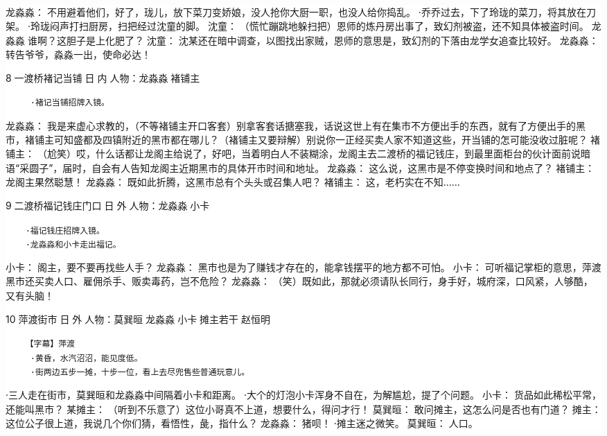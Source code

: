 龙淼淼：
不用避着他们，好了，珑儿，放下菜刀变娇娘，没人抢你大厨一职，也没人给你捣乱。
·乔乔过去，下了玲珑的菜刀，将其放在刀架。
·玲珑闷声打扫厨房，扫把经过沈童的脚。
沈童：
（慌忙蹦跳地躲扫把）恩师的炼丹房出事了，致幻剂被盗，还不知具体被盗时间。
龙淼淼
谁啊？这胆子是上化肥了？
沈童：
沈某还在暗中调查，以图找出家贼，恩师的意思是，致幻剂的下落由龙学女追查比较好。
龙淼淼：
转告爷爷，淼淼一出，使命必达！

8      一渡桥褚记当铺  日  内
         人物：龙淼淼   褚铺主 
        
         ·褚记当铺招牌入镜。
龙淼淼：
我是来虚心求教的，（不等褚铺主开口客套）别拿客套话搪塞我，话说这世上有在集市不方便出手的东西，就有了方便出手的黑市，褚铺主可知盛都及四镇附近的黑市都在哪儿？（褚铺主又要辩解）别说你一正经买卖人家不知道这些，开当铺的怎可能没收过脏呢？
褚铺主：
（尬笑）哎，什么话都让龙阁主给说了，好吧，当着明白人不装糊涂，龙阁主去二渡桥的福记钱庄，到最里面柜台的伙计面前说暗语“采圆子”，届时，自会有人告知龙阁主近期黑市的具体开市时间和地址。
龙淼淼：
这么说，这黑市是不停变换时间和地点了？
褚铺主：
龙阁主果然聪慧！
龙淼淼：
既如此折腾，这黑市总有个头头或召集人吧？
褚铺主：
这，老朽实在不知……
        
9      二渡桥福记钱庄门口  日 外
        人物：龙淼淼  小卡

        ·福记钱庄招牌入镜。
        ·龙淼淼和小卡走出福记。
小卡：
阁主，要不要再找些人手？
龙淼淼：
黑市也是为了赚钱才存在的，能拿钱摆平的地方都不可怕。
小卡：
可听福记掌柜的意思，萍渡黑市还买卖人口、雇佣杀手、贩卖毒药，岂不危险？
龙淼淼：
（笑）既如此，那就必须请队长同行，身手好，城府深，口风紧，人够酷，又有头脑！

10     萍渡街市  日  外
         人物：莫巽晅 龙淼淼 小卡 摊主若干 赵恒明  

        【字幕】萍渡
         ·黄昏，水汽沼沼，能见度低。
         ·街两边五步一摊，十步一位，看上去尽兜售些普通玩意儿。
·三人走在街市，莫巽晅和龙淼淼中间隔着小卡和距离。
·大个的灯泡小卡浑身不自在，为解尴尬，提了个问题。
小卡：
货品如此稀松平常，还能叫黑市？
某摊主：
（听到不乐意了）这位小哥真不上道，想要什么，得问才行！
莫巽晅：
敢问摊主，这怎么问是否也有门道？
摊主：
这位公子很上道，我说几个你们猜，看悟性，彘，指什么？
龙淼淼：
猪呗！
·摊主迷之微笑。
莫巽晅：
人口。